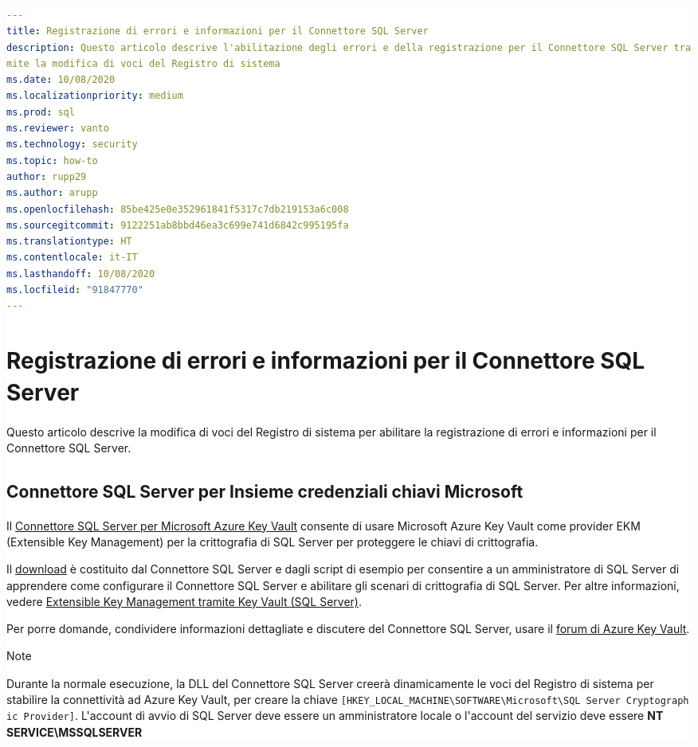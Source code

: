 ```yaml
---
title: Registrazione di errori e informazioni per il Connettore SQL Server
description: Questo articolo descrive l'abilitazione degli errori e della registrazione per il Connettore SQL Server tramite la modifica di voci del Registro di sistema
ms.date: 10/08/2020
ms.localizationpriority: medium
ms.prod: sql
ms.reviewer: vanto
ms.technology: security
ms.topic: how-to
author: rupp29
ms.author: arupp
ms.openlocfilehash: 85be425e0e352961841f5317c7db219153a6c008
ms.sourcegitcommit: 9122251ab8bbd46ea3c699e741d6842c995195fa
ms.translationtype: HT
ms.contentlocale: it-IT
ms.lasthandoff: 10/08/2020
ms.locfileid: "91847770"
---
```

# <a name="sql-server-connector-error-and-information-logging"></a>Registrazione di errori e informazioni per il Connettore SQL Server

Questo articolo descrive la modifica di voci del Registro di sistema per abilitare la registrazione di errori e informazioni per il Connettore SQL Server.

## <a name="sql-server-connector-for-microsoft-azure-key-vault"></a>Connettore SQL Server per Insieme credenziali chiavi Microsoft

Il [Connettore SQL Server per Microsoft Azure Key Vault](https://www.microsoft.com/download/details.aspx?id=45344) consente di usare Microsoft Azure Key Vault come provider EKM (Extensible Key Management) per la crittografia di SQL Server per proteggere le chiavi di crittografia.

Il [download](https://www.microsoft.com/download/details.aspx?id=45344) è costituito dal Connettore SQL Server e dagli script di esempio per consentire a un amministratore di SQL Server di apprendere come configurare il Connettore SQL Server e abilitare gli scenari di crittografia di SQL Server. Per altre informazioni, vedere [Extensible Key Management tramite Key Vault (SQL Server)](https://go.microsoft.com/fwlink/p/?LinkId=521690).

Per porre domande, condividere informazioni dettagliate e discutere del Connettore SQL Server, usare il [forum di Azure Key Vault](https://social.msdn.microsoft.com/Forums/AzureKeyVault).

> [!NOTE]
> Durante la normale esecuzione, la DLL del Connettore SQL Server creerà dinamicamente le voci del Registro di sistema per stabilire la connettività ad Azure Key Vault, per creare la chiave `[HKEY_LOCAL_MACHINE\SOFTWARE\Microsoft\SQL Server Cryptographic Provider]`. L'account di avvio di SQL Server deve essere un amministratore locale o l'account del servizio deve essere **NT SERVICE\MSSQLSERVER**
